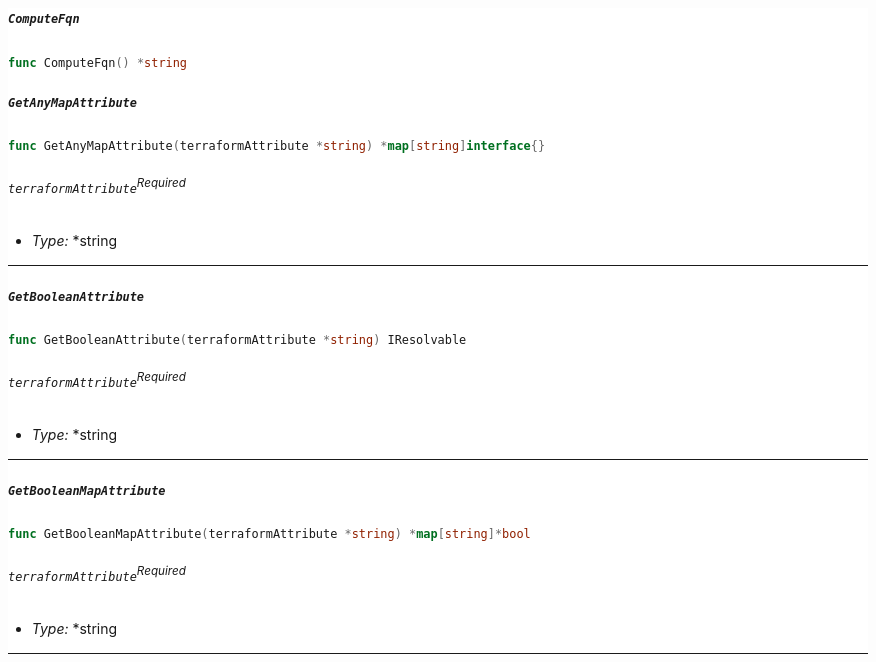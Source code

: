 
##### `ComputeFqn` <a name="ComputeFqn" id="@cdktf/provider-ionoscloud.ipblock.IpblockIpConsumersOutputReference.computeFqn"></a>

```go
func ComputeFqn() *string
```

##### `GetAnyMapAttribute` <a name="GetAnyMapAttribute" id="@cdktf/provider-ionoscloud.ipblock.IpblockIpConsumersOutputReference.getAnyMapAttribute"></a>

```go
func GetAnyMapAttribute(terraformAttribute *string) *map[string]interface{}
```

###### `terraformAttribute`<sup>Required</sup> <a name="terraformAttribute" id="@cdktf/provider-ionoscloud.ipblock.IpblockIpConsumersOutputReference.getAnyMapAttribute.parameter.terraformAttribute"></a>

- *Type:* *string

---

##### `GetBooleanAttribute` <a name="GetBooleanAttribute" id="@cdktf/provider-ionoscloud.ipblock.IpblockIpConsumersOutputReference.getBooleanAttribute"></a>

```go
func GetBooleanAttribute(terraformAttribute *string) IResolvable
```

###### `terraformAttribute`<sup>Required</sup> <a name="terraformAttribute" id="@cdktf/provider-ionoscloud.ipblock.IpblockIpConsumersOutputReference.getBooleanAttribute.parameter.terraformAttribute"></a>

- *Type:* *string

---

##### `GetBooleanMapAttribute` <a name="GetBooleanMapAttribute" id="@cdktf/provider-ionoscloud.ipblock.IpblockIpConsumersOutputReference.getBooleanMapAttribute"></a>

```go
func GetBooleanMapAttribute(terraformAttribute *string) *map[string]*bool
```

###### `terraformAttribute`<sup>Required</sup> <a name="terraformAttribute" id="@cdktf/provider-ionoscloud.ipblock.IpblockIpConsumersOutputReference.getBooleanMapAttribute.parameter.terraformAttribute"></a>

- *Type:* *string

---